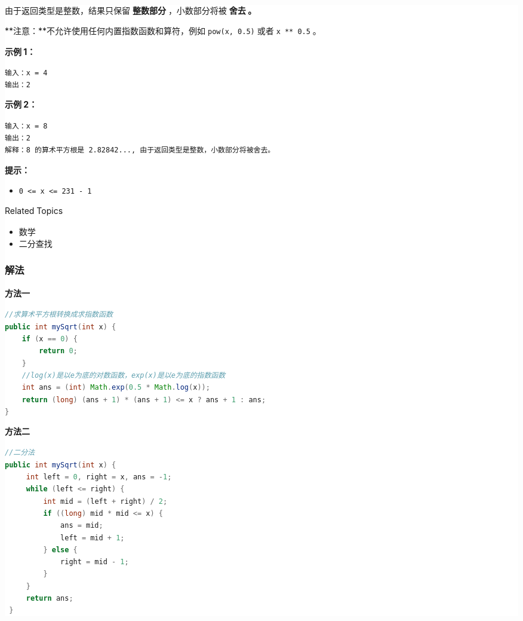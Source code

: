 由于返回类型是整数，结果只保留 **整数部分** ，小数部分将被 **舍去 。**

**注意：**不允许使用任何内置指数函数和算符，例如 `pow(x, 0.5)` 或者 `x ** 0.5` 。

**示例 1：**

```
输入：x = 4
输出：2
```

**示例 2：**

```
输入：x = 8
输出：2
解释：8 的算术平方根是 2.82842..., 由于返回类型是整数，小数部分将被舍去。
```

**提示：**

- `0 <= x <= 231 - 1`

Related Topics

- 数学
- 二分查找

### 解法

**方法一**

```java
//求算术平方根转换成求指数函数
public int mySqrt(int x) {
    if (x == 0) {
        return 0;
    }
    //log(x)是以e为底的对数函数，exp(x)是以e为底的指数函数
    int ans = (int) Math.exp(0.5 * Math.log(x));
    return (long) (ans + 1) * (ans + 1) <= x ? ans + 1 : ans;
}
```

**方法二**

```java
//二分法
public int mySqrt(int x) {
     int left = 0, right = x, ans = -1;
     while (left <= right) {
         int mid = (left + right) / 2;
         if ((long) mid * mid <= x) {
             ans = mid;
             left = mid + 1;
         } else {
             right = mid - 1;
         }
     }
     return ans;
 }
```
